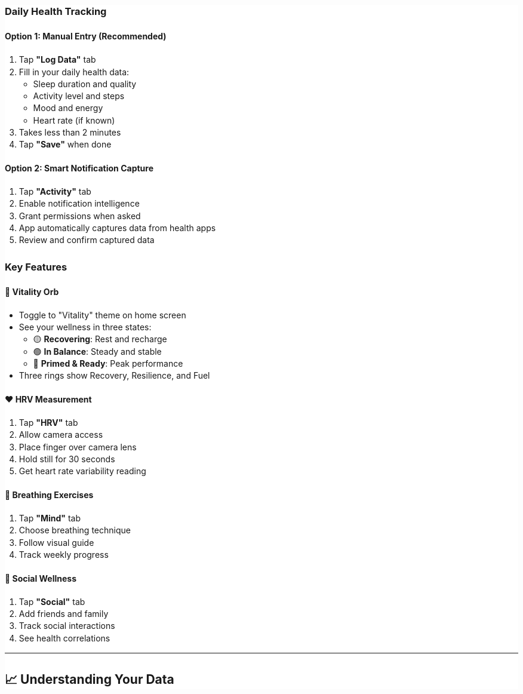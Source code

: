 ### **Daily Health Tracking**

#### **Option 1: Manual Entry (Recommended)**
1. Tap **"Log Data"** tab
2. Fill in your daily health data:
   - Sleep duration and quality
   - Activity level and steps
   - Mood and energy
   - Heart rate (if known)
3. Takes less than 2 minutes
4. Tap **"Save"** when done

#### **Option 2: Smart Notification Capture**
1. Tap **"Activity"** tab
2. Enable notification intelligence
3. Grant permissions when asked
4. App automatically captures data from health apps
5. Review and confirm captured data

### **Key Features**

#### **🎯 Vitality Orb**
- Toggle to "Vitality" theme on home screen
- See your wellness in three states:
  - 🟡 **Recovering**: Rest and recharge
  - 🟢 **In Balance**: Steady and stable
  - 🔵 **Primed & Ready**: Peak performance
- Three rings show Recovery, Resilience, and Fuel

#### **❤️ HRV Measurement**
1. Tap **"HRV"** tab
2. Allow camera access
3. Place finger over camera lens
4. Hold still for 30 seconds
5. Get heart rate variability reading

#### **🧘 Breathing Exercises**
1. Tap **"Mind"** tab
2. Choose breathing technique
3. Follow visual guide
4. Track weekly progress

#### **👥 Social Wellness**
1. Tap **"Social"** tab
2. Add friends and family
3. Track social interactions
4. See health correlations

---

## 📈 **Understanding Your Data**
